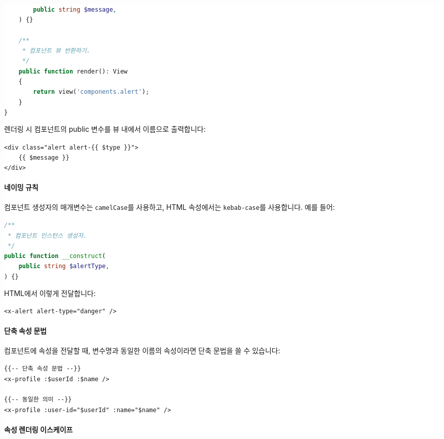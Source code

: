 ```php
        public string $message,
    ) {}

    /**
     * 컴포넌트 뷰 반환하기.
     */
    public function render(): View
    {
        return view('components.alert');
    }
}
```

렌더링 시 컴포넌트의 public 변수를 뷰 내에서 이름으로 출력합니다:

```blade
<div class="alert alert-{{ $type }}">
    {{ $message }}
</div>
```

<a name="casing"></a>
#### 네이밍 규칙

컴포넌트 생성자의 매개변수는 `camelCase`를 사용하고, HTML 속성에서는 `kebab-case`를 사용합니다. 예를 들어:

```php
/**
 * 컴포넌트 인스턴스 생성자.
 */
public function __construct(
    public string $alertType,
) {}
```

HTML에서 이렇게 전달합니다:

```blade
<x-alert alert-type="danger" />
```

<a name="short-attribute-syntax"></a>
#### 단축 속성 문법

컴포넌트에 속성을 전달할 때, 변수명과 동일한 이름의 속성이라면 단축 문법을 쓸 수 있습니다:

```blade
{{-- 단축 속성 문법 --}}
<x-profile :$userId :$name />

{{-- 동일한 의미 --}}
<x-profile :user-id="$userId" :name="$name" />
```

<a name="escaping-attribute-rendering"></a>
#### 속성 렌더링 이스케이프
